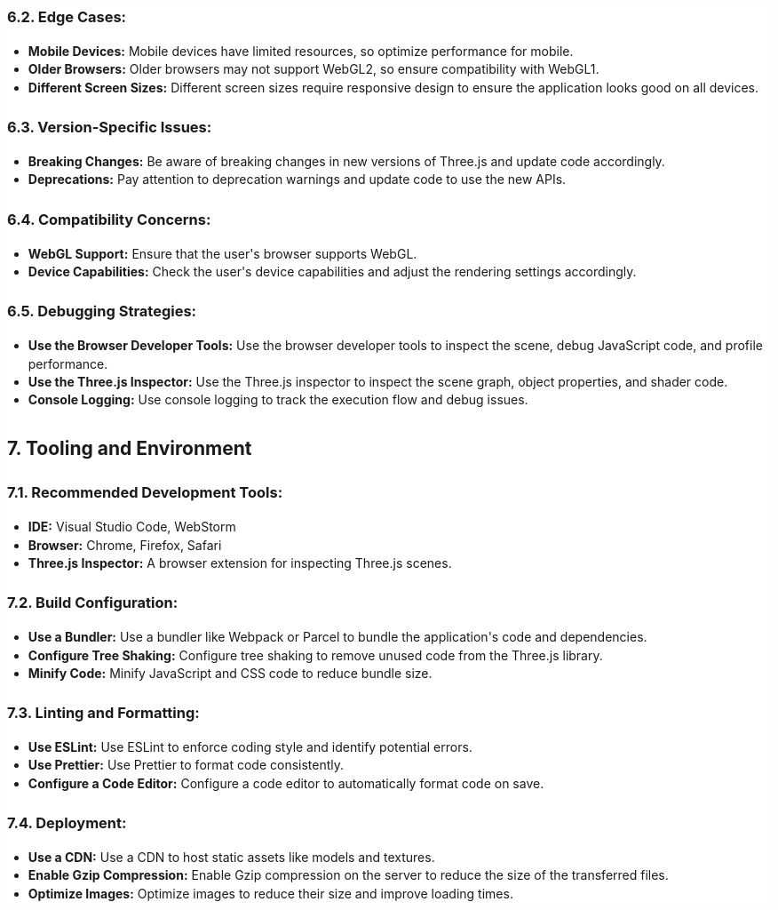 ### 6.2. Edge Cases:

-   **Mobile Devices:** Mobile devices have limited resources, so optimize performance for mobile.
-   **Older Browsers:** Older browsers may not support WebGL2, so ensure compatibility with WebGL1.
-   **Different Screen Sizes:** Different screen sizes require responsive design to ensure the application looks good on all devices.

### 6.3. Version-Specific Issues:

-   **Breaking Changes:** Be aware of breaking changes in new versions of Three.js and update code accordingly.
-   **Deprecations:** Pay attention to deprecation warnings and update code to use the new APIs.

### 6.4. Compatibility Concerns:

-   **WebGL Support:** Ensure that the user's browser supports WebGL.
-   **Device Capabilities:** Check the user's device capabilities and adjust the rendering settings accordingly.

### 6.5. Debugging Strategies:

-   **Use the Browser Developer Tools:** Use the browser developer tools to inspect the scene, debug JavaScript code, and profile performance.
-   **Use the Three.js Inspector:** Use the Three.js inspector to inspect the scene graph, object properties, and shader code.
-   **Console Logging:** Use console logging to track the execution flow and debug issues.

## 7. Tooling and Environment

### 7.1. Recommended Development Tools:

-   **IDE:** Visual Studio Code, WebStorm
-   **Browser:** Chrome, Firefox, Safari
-   **Three.js Inspector:** A browser extension for inspecting Three.js scenes.

### 7.2. Build Configuration:

-   **Use a Bundler:** Use a bundler like Webpack or Parcel to bundle the application's code and dependencies.
-   **Configure Tree Shaking:** Configure tree shaking to remove unused code from the Three.js library.
-   **Minify Code:** Minify JavaScript and CSS code to reduce bundle size.

### 7.3. Linting and Formatting:

-   **Use ESLint:** Use ESLint to enforce coding style and identify potential errors.
-   **Use Prettier:** Use Prettier to format code consistently.
-   **Configure a Code Editor:** Configure a code editor to automatically format code on save.

### 7.4. Deployment:

-   **Use a CDN:** Use a CDN to host static assets like models and textures.
-   **Enable Gzip Compression:** Enable Gzip compression on the server to reduce the size of the transferred files.
-   **Optimize Images:** Optimize images to reduce their size and improve loading times.

